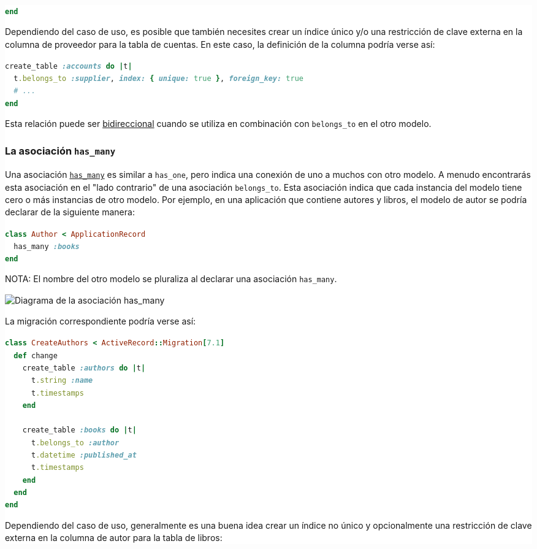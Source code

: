 ```ruby
end
```

Dependiendo del caso de uso, es posible que también necesites crear un índice único y/o una restricción de clave externa en la columna de proveedor para la tabla de cuentas. En este caso, la definición de la columna podría verse así:

```ruby
create_table :accounts do |t|
  t.belongs_to :supplier, index: { unique: true }, foreign_key: true
  # ...
end
```

Esta relación puede ser [bidireccional](#asociaciones-bidireccionales) cuando se utiliza en combinación con `belongs_to` en el otro modelo.

### La asociación `has_many`

Una asociación [`has_many`][] es similar a `has_one`, pero indica una conexión de uno a muchos con otro modelo. A menudo encontrarás esta asociación en el "lado contrario" de una asociación `belongs_to`. Esta asociación indica que cada instancia del modelo tiene cero o más instancias de otro modelo. Por ejemplo, en una aplicación que contiene autores y libros, el modelo de autor se podría declarar de la siguiente manera:

```ruby
class Author < ApplicationRecord
  has_many :books
end
```

NOTA: El nombre del otro modelo se pluraliza al declarar una asociación `has_many`.

![Diagrama de la asociación has_many](images/association_basics/has_many.png)

La migración correspondiente podría verse así:

```ruby
class CreateAuthors < ActiveRecord::Migration[7.1]
  def change
    create_table :authors do |t|
      t.string :name
      t.timestamps
    end

    create_table :books do |t|
      t.belongs_to :author
      t.datetime :published_at
      t.timestamps
    end
  end
end
```

Dependiendo del caso de uso, generalmente es una buena idea crear un índice no único y opcionalmente una restricción de clave externa en la columna de autor para la tabla de libros:


[`belongs_to`]: https://api.rubyonrails.org/classes/ActiveRecord/Associations/ClassMethods.html#method-i-belongs_to
[`has_and_belongs_to_many`]: https://api.rubyonrails.org/classes/ActiveRecord/Associations/ClassMethods.html#method-i-has_and_belongs_to_many
[`has_many`]: https://api.rubyonrails.org/classes/ActiveRecord/Associations/ClassMethods.html#method-i-has_many
[`has_one`]: https://api.rubyonrails.org/classes/ActiveRecord/Associations/ClassMethods.html#method-i-has_one
[connection.add_reference]: https://api.rubyonrails.org/classes/ActiveRecord/ConnectionAdapters/SchemaStatements.html#method-i-add_reference
[foreign_keys]: active_record_migrations.html#foreign-keys
[`config.active_record.automatic_scope_inversing`]: configuring.html#config-active-record-automatic-scope-inversing
[`reset_counters`]: https://api.rubyonrails.org/classes/ActiveRecord/CounterCache/ClassMethods.html#method-i-reset_counters
[`collection<<`]: https://api.rubyonrails.org/classes/ActiveRecord/Associations/CollectionProxy.html#method-i-3C-3C
[`collection.build`]: https://api.rubyonrails.org/classes/ActiveRecord/Associations/CollectionProxy.html#method-i-build
[`collection.clear`]: https://api.rubyonrails.org/classes/ActiveRecord/Associations/CollectionProxy.html#method-i-clear
[`collection.create`]: https://api.rubyonrails.org/classes/ActiveRecord/Associations/CollectionProxy.html#method-i-create
[`collection.create!`]: https://api.rubyonrails.org/classes/ActiveRecord/Associations/CollectionProxy.html#method-i-create-21
[`collection.delete`]: https://api.rubyonrails.org/classes/ActiveRecord/Associations/CollectionProxy.html#method-i-delete
[`collection.destroy`]: https://api.rubyonrails.org/classes/ActiveRecord/Associations/CollectionProxy.html#method-i-destroy
[`collection.empty?`]: https://api.rubyonrails.org/classes/ActiveRecord/Associations/CollectionProxy.html#method-i-empty-3F
[`collection.exists?`]: https://api.rubyonrails.org/classes/ActiveRecord/FinderMethods.html#method-i-exists-3F
[`collection.find`]: https://api.rubyonrails.org/classes/ActiveRecord/Associations/CollectionProxy.html#method-i-find
[`collection.reload`]: https://api.rubyonrails.org/classes/ActiveRecord/Associations/CollectionProxy.html#method-i-reload
[`collection.size`]: https://api.rubyonrails.org/classes/ActiveRecord/Associations/CollectionProxy.html#method-i-size
[`collection.where`]: https://api.rubyonrails.org/classes/ActiveRecord/QueryMethods.html#method-i-where